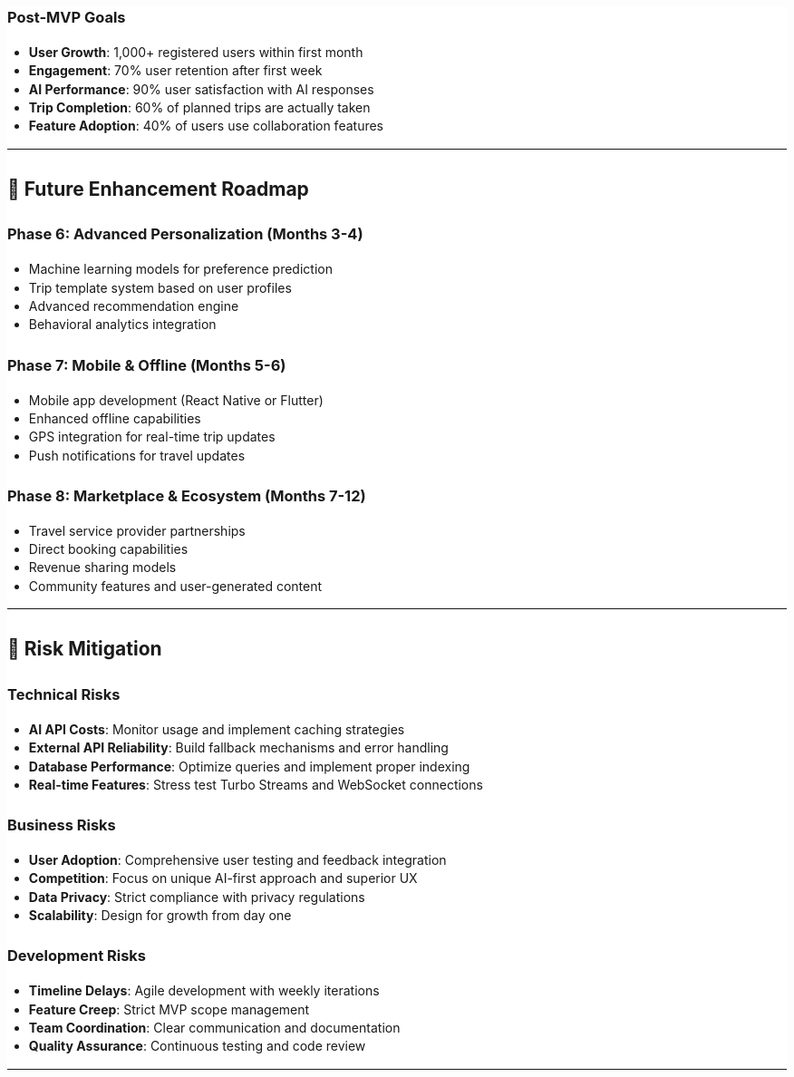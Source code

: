 ### Post-MVP Goals
- **User Growth**: 1,000+ registered users within first month
- **Engagement**: 70% user retention after first week
- **AI Performance**: 90% user satisfaction with AI responses
- **Trip Completion**: 60% of planned trips are actually taken
- **Feature Adoption**: 40% of users use collaboration features

---

## 🚀 Future Enhancement Roadmap

### Phase 6: Advanced Personalization (Months 3-4)
- Machine learning models for preference prediction
- Trip template system based on user profiles
- Advanced recommendation engine
- Behavioral analytics integration

### Phase 7: Mobile & Offline (Months 5-6)
- Mobile app development (React Native or Flutter)
- Enhanced offline capabilities
- GPS integration for real-time trip updates
- Push notifications for travel updates

### Phase 8: Marketplace & Ecosystem (Months 7-12)
- Travel service provider partnerships
- Direct booking capabilities
- Revenue sharing models
- Community features and user-generated content

---

## 🔄 Risk Mitigation

### Technical Risks
- **AI API Costs**: Monitor usage and implement caching strategies
- **External API Reliability**: Build fallback mechanisms and error handling
- **Database Performance**: Optimize queries and implement proper indexing
- **Real-time Features**: Stress test Turbo Streams and WebSocket connections

### Business Risks
- **User Adoption**: Comprehensive user testing and feedback integration
- **Competition**: Focus on unique AI-first approach and superior UX
- **Data Privacy**: Strict compliance with privacy regulations
- **Scalability**: Design for growth from day one

### Development Risks
- **Timeline Delays**: Agile development with weekly iterations
- **Feature Creep**: Strict MVP scope management
- **Team Coordination**: Clear communication and documentation
- **Quality Assurance**: Continuous testing and code review

---